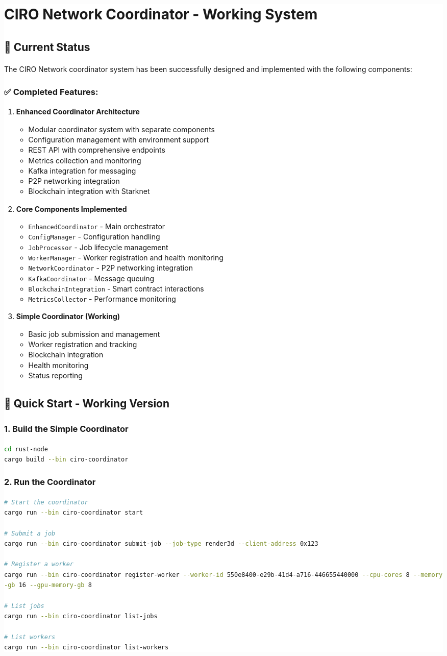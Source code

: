 # CIRO Network Coordinator - Working System

## 🎯 **Current Status**

The CIRO Network coordinator system has been successfully designed and implemented with the following components:

### ✅ **Completed Features:**

1. **Enhanced Coordinator Architecture**
   - Modular coordinator system with separate components
   - Configuration management with environment support
   - REST API with comprehensive endpoints
   - Metrics collection and monitoring
   - Kafka integration for messaging
   - P2P networking integration
   - Blockchain integration with Starknet

2. **Core Components Implemented**
   - `EnhancedCoordinator` - Main orchestrator
   - `ConfigManager` - Configuration handling
   - `JobProcessor` - Job lifecycle management
   - `WorkerManager` - Worker registration and health monitoring
   - `NetworkCoordinator` - P2P networking integration
   - `KafkaCoordinator` - Message queuing
   - `BlockchainIntegration` - Smart contract interactions
   - `MetricsCollector` - Performance monitoring

3. **Simple Coordinator (Working)**
   - Basic job submission and management
   - Worker registration and tracking
   - Blockchain integration
   - Health monitoring
   - Status reporting

## 🚀 **Quick Start - Working Version**

### 1. **Build the Simple Coordinator**

```bash
cd rust-node
cargo build --bin ciro-coordinator
```

### 2. **Run the Coordinator**

```bash
# Start the coordinator
cargo run --bin ciro-coordinator start

# Submit a job
cargo run --bin ciro-coordinator submit-job --job-type render3d --client-address 0x123

# Register a worker
cargo run --bin ciro-coordinator register-worker --worker-id 550e8400-e29b-41d4-a716-446655440000 --cpu-cores 8 --memory-gb 16 --gpu-memory-gb 8

# List jobs
cargo run --bin ciro-coordinator list-jobs

# List workers
cargo run --bin ciro-coordinator list-workers

```
